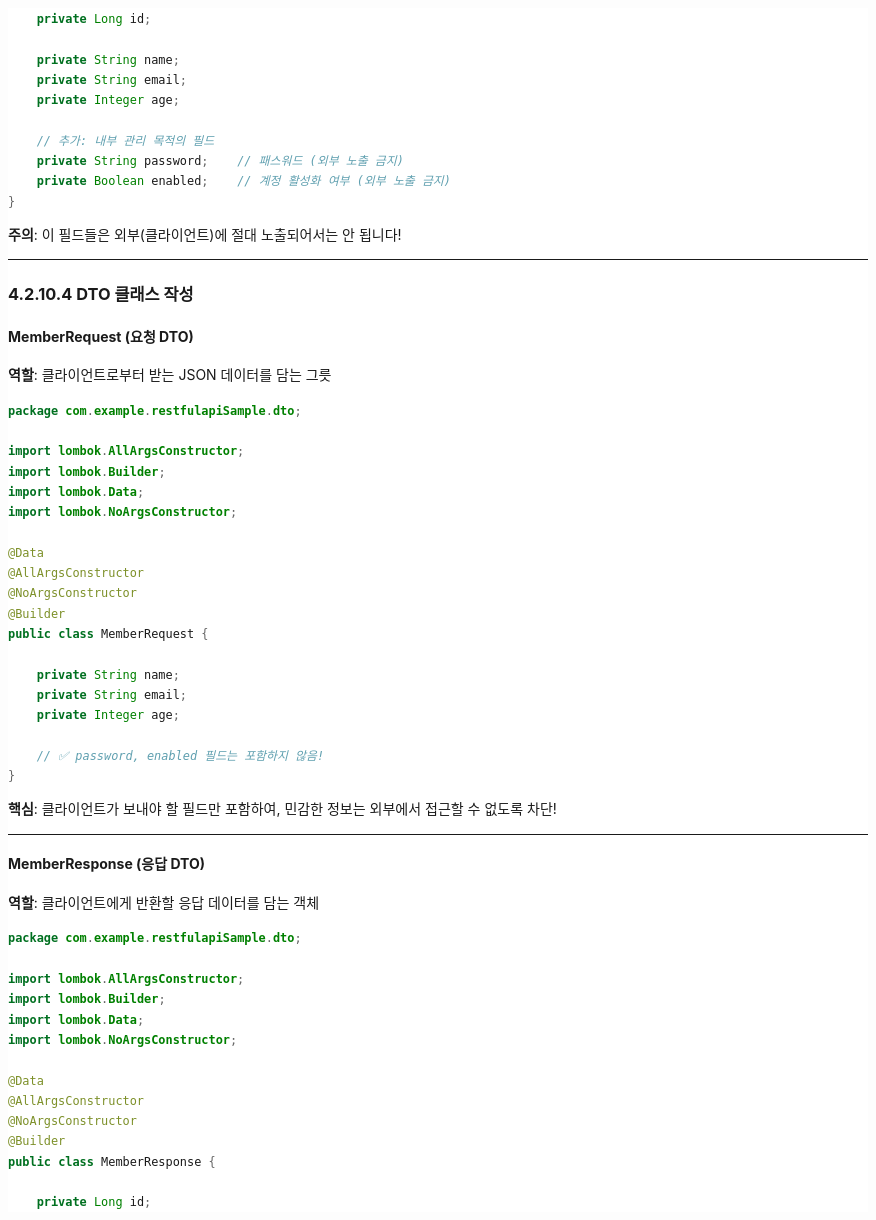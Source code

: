 ```java
    private Long id;

    private String name;
    private String email;
    private Integer age;

    // 추가: 내부 관리 목적의 필드
    private String password;    // 패스워드 (외부 노출 금지)
    private Boolean enabled;    // 계정 활성화 여부 (외부 노출 금지)
}
```

**주의**: 이 필드들은 외부(클라이언트)에 절대 노출되어서는 안 됩니다!

---

### 4.2.10.4 DTO 클래스 작성

#### MemberRequest (요청 DTO)

**역할**: 클라이언트로부터 받는 JSON 데이터를 담는 그릇

```java
package com.example.restfulapiSample.dto;

import lombok.AllArgsConstructor;
import lombok.Builder;
import lombok.Data;
import lombok.NoArgsConstructor;

@Data
@AllArgsConstructor
@NoArgsConstructor
@Builder
public class MemberRequest {

    private String name;
    private String email;
    private Integer age;
    
    // ✅ password, enabled 필드는 포함하지 않음!
}
```

**핵심**: 클라이언트가 보내야 할 필드만 포함하여, 민감한 정보는 외부에서 접근할 수 없도록 차단!

---

#### MemberResponse (응답 DTO)

**역할**: 클라이언트에게 반환할 응답 데이터를 담는 객체

```java
package com.example.restfulapiSample.dto;

import lombok.AllArgsConstructor;
import lombok.Builder;
import lombok.Data;
import lombok.NoArgsConstructor;

@Data
@AllArgsConstructor
@NoArgsConstructor
@Builder
public class MemberResponse {
    
    private Long id;
```